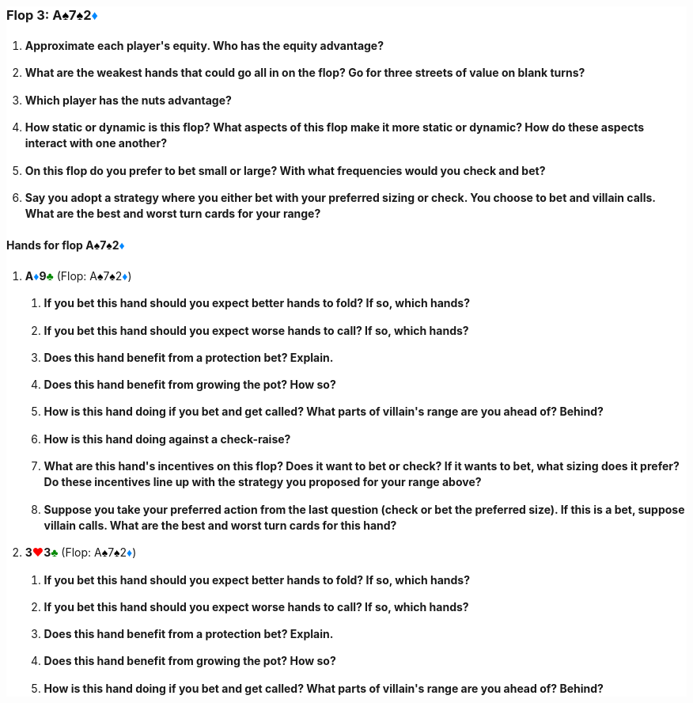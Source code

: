 ### Flop 3: <b>A<span style="color:#000000;">&spades;</span>7<span style="color:#000000;">&spades;</span>2<span style="color:#0088ff;">&diams;</span></b>
1. **Approximate each player's equity. Who has the equity advantage?**

2. **What are the weakest hands that could go all in on the flop? Go for three streets of value on blank turns?**

3. **Which player has the nuts advantage?**

4. **How static or dynamic is this flop? What aspects of this flop make it more static or dynamic?  How do these aspects interact with one another?**

5. **On this flop do you prefer to bet small or large?  With what frequencies would you check and bet?**

6. **Say you adopt a strategy where you either bet with your preferred sizing or check. You choose to bet and villain calls. What are the best and worst turn cards for your range?**

#### Hands for flop A<span style="color:#000000;">&spades;</span>7<span style="color:#000000;">&spades;</span>2<span style="color:#0088ff;">&diams;</span>
1. <b>A<span style="color:#0088ff;">&diams;</span>9<span style="color:#008800;">&clubs;</span></b>    (Flop: A<span style="color:#000000;">&spades;</span>7<span style="color:#000000;">&spades;</span>2<span style="color:#0088ff;">&diams;</span>)

    1. **If you bet this hand should you expect better hands to fold? If so, which hands?**

    2. **If you bet this hand should you expect worse hands to call? If so, which hands?**

    3. **Does this hand benefit from a protection bet? Explain.**

    4. **Does this hand benefit from growing the pot? How so?**

    5. **How is this hand doing if you bet and get called? What parts of villain's range are you ahead of? Behind?**

    6. **How is this hand doing against a check-raise?**

    7. **What are this hand's incentives on this flop? Does it want to bet or check? If it wants to bet, what sizing does it prefer? Do these incentives line up with the strategy you proposed for your range above?**

    8. **Suppose you take your preferred action from the last question (check or bet the preferred size). If this is a bet, suppose villain calls. What are the best and worst turn cards for this hand?**

2. <b>3<span style="color:#ff0000;">&hearts;</span>3<span style="color:#008800;">&clubs;</span></b>    (Flop: A<span style="color:#000000;">&spades;</span>7<span style="color:#000000;">&spades;</span>2<span style="color:#0088ff;">&diams;</span>)

    1. **If you bet this hand should you expect better hands to fold? If so, which hands?**

    2. **If you bet this hand should you expect worse hands to call? If so, which hands?**

    3. **Does this hand benefit from a protection bet? Explain.**

    4. **Does this hand benefit from growing the pot? How so?**

    5. **How is this hand doing if you bet and get called? What parts of villain's range are you ahead of? Behind?**
